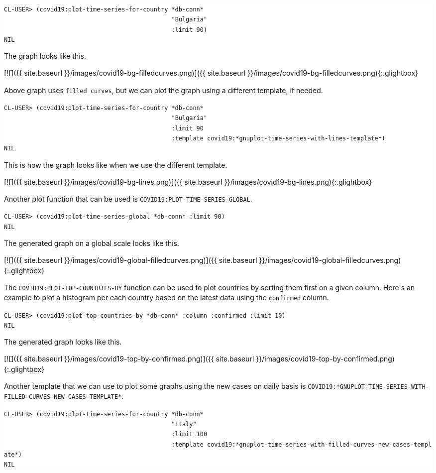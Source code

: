 ``` common-lisp
CL-USER> (covid19:plot-time-series-for-country *db-conn*
                                               "Bulgaria"
                                               :limit 90)
NIL
```

The graph looks like this.

[![]({{ site.baseurl }}/images/covid19-bg-filledcurves.png)]({{ site.baseurl }}/images/covid19-bg-filledcurves.png){:.glightbox}

Above graph uses `filled curves`, but we can plot the graph using a different
template, if needed.

``` common-lisp
CL-USER> (covid19:plot-time-series-for-country *db-conn*
                                               "Bulgaria"
                                               :limit 90
                                               :template covid19:*gnuplot-time-series-with-lines-template*)
NIL
```

This is how the graph looks like when we use the different template.

[![]({{ site.baseurl }}/images/covid19-bg-lines.png)]({{ site.baseurl }}/images/covid19-bg-lines.png){:.glightbox}

Another plot function that can be used is `COVID19:PLOT-TIME-SERIES-GLOBAL`.

``` common-lisp
CL-USER> (covid19:plot-time-series-global *db-conn* :limit 90)
NIL
```

The generated graph on a global scale looks like this.

[![]({{ site.baseurl }}/images/covid19-global-filledcurves.png)]({{ site.baseurl }}/images/covid19-global-filledcurves.png){:.glightbox}

The `COVID19:PLOT-TOP-COUNTRIES-BY` function can be used to plot countries
by sorting them first on a given column. Here's an example to plot a histogram
per each country based on the latest data using the `confirmed` column.

``` common-lisp
CL-USER> (covid19:plot-top-countries-by *db-conn* :column :confirmed :limit 10)
NIL
```

The generated graph looks like this.

[![]({{ site.baseurl }}/images/covid19-top-by-confirmed.png)]({{ site.baseurl }}/images/covid19-top-by-confirmed.png){:.glightbox}

Another template that we can use to plot some graphs using the new
cases on daily basis is
`COVID19:*GNUPLOT-TIME-SERIES-WITH-FILLED-CURVES-NEW-CASES-TEMPLATE*`.

``` common-lisp
CL-USER> (covid19:plot-time-series-for-country *db-conn*
                                               "Italy"
                                               :limit 100
                                               :template covid19:*gnuplot-time-series-with-filled-curves-new-cases-template*)
NIL
```

